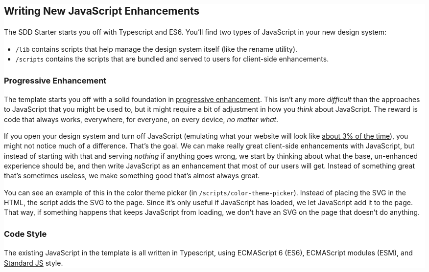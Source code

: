 ## Writing New JavaScript Enhancements

The SDD Starter starts you off with Typescript
and ES6. You’ll find two types of JavaScript in
your new design system:

* `/lib` contains scripts that help manage the
  design system itself (like the rename utility).
* `/scripts` contains the scripts that are
  bundled and served to users for client-side
  enhancements.

### Progressive Enhancement

The template starts you off with a solid
foundation in [progressive enhancement](https://developer.mozilla.org/en-US/docs/Glossary/Progressive_Enhancement).
This isn’t any more _difficult_ than the
approaches to JavaScript that you might be used
to, but it might require a bit of adjustment in
how you _think_ about JavaScript. The reward is
code that always works, everywhere, for everyone,
on every device, _no matter what_.

If you open your design system and turn off
JavaScript (emulating what your website will
look like [about 3% of the time](https://medium.com/@jason.godesky/when-javascript-fails-52eef47e90db)),
you might not notice much of a difference. That’s
the goal. We can make really great client-side
enhancements with JavaScript, but instead of
starting with that and serving _nothing_ if
anything goes wrong, we start by thinking about
what the base, un-enhanced experience should be,
and then write JavaScript as an enhancement that
most of our users will get. Instead of something
great that’s sometimes useless, we make something
good that’s almost always great.

You can see an example of this in the color theme
picker (in `/scripts/color-theme-picker`).
Instead of placing the SVG in the HTML, the
script adds the SVG to the page. Since it’s only
useful if JavaScript has loaded, we let JavaScript
add it to the page. That way, if something happens
that keeps JavaScript from loading, we don’t have
an SVG on the page that doesn’t do anything.

### Code Style

The existing JavaScript in the template is all
written in Typescript, using ECMAScript 6 (ES6),
ECMAScript modules (ESM), and [Standard JS](https://standardjs.com/)
style.
